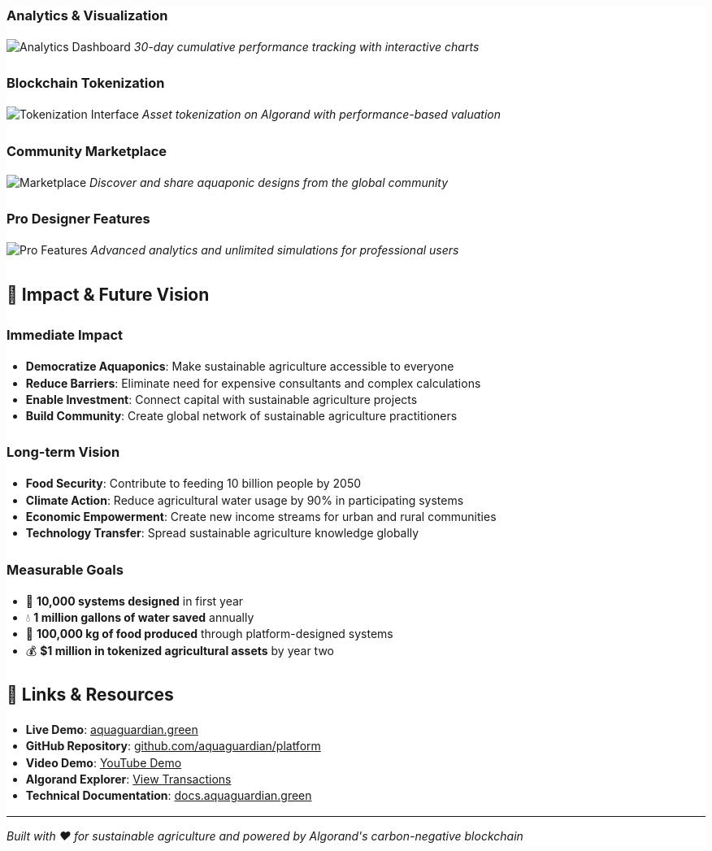 ### Analytics & Visualization
![Analytics Dashboard](./analytics-charts.png)
*30-day cumulative performance tracking with interactive charts*

### Blockchain Tokenization
![Tokenization Interface](./tokenization-features.png)
*Asset tokenization on Algorand with performance-based valuation*

### Community Marketplace
![Marketplace](./marketplace-designs.png)
*Discover and share aquaponic designs from the global community*

### Pro Designer Features
![Pro Features](./pro-subscription.png)
*Advanced analytics and unlimited simulations for professional users*

## 🎯 Impact & Future Vision

### Immediate Impact
- **Democratize Aquaponics**: Make sustainable agriculture accessible to everyone
- **Reduce Barriers**: Eliminate need for expensive consultants and complex calculations
- **Enable Investment**: Connect capital with sustainable agriculture projects
- **Build Community**: Create global network of sustainable agriculture practitioners

### Long-term Vision
- **Food Security**: Contribute to feeding 10 billion people by 2050
- **Climate Action**: Reduce agricultural water usage by 90% in participating systems
- **Economic Empowerment**: Create new income streams for urban and rural communities
- **Technology Transfer**: Spread sustainable agriculture knowledge globally

### Measurable Goals
- 🎯 **10,000 systems designed** in first year
- 💧 **1 million gallons of water saved** annually
- 🌱 **100,000 kg of food produced** through platform-designed systems
- 💰 **$1 million in tokenized agricultural assets** by year two

## 🔗 Links & Resources

- **Live Demo**: [aquaguardian.green](https://aquaguardian.green)
- **GitHub Repository**: [github.com/aquaguardian/platform](https://github.com/aquaguardian/platform)
- **Video Demo**: [YouTube Demo](https://youtube.com/watch?v=demo)
- **Algorand Explorer**: [View Transactions](https://testnet.algoexplorer.io)
- **Technical Documentation**: [docs.aquaguardian.green](https://docs.aquaguardian.green)

---

*Built with ❤️ for sustainable agriculture and powered by Algorand's carbon-negative blockchain*